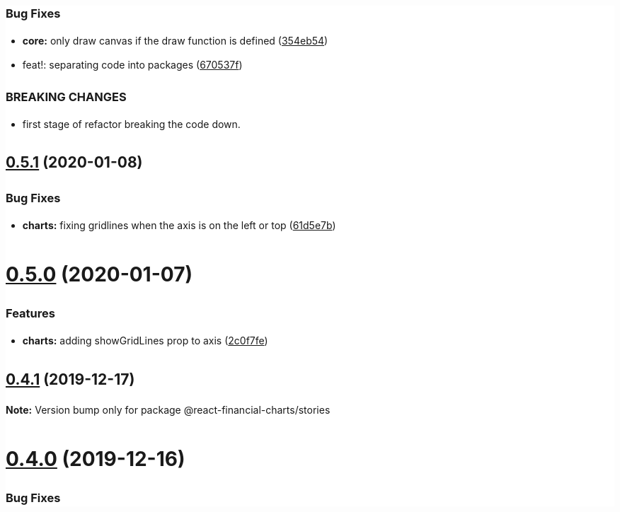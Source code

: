 
### Bug Fixes

* **core:** only draw canvas if the draw function is defined ([354eb54](https://github.com/markmcdowell/react-financial-charts/commit/354eb5448b8b09dfea1d4515829af4172da9dcc0))


* feat!: separating code into packages ([670537f](https://github.com/markmcdowell/react-financial-charts/commit/670537fa280dddfbe921639a8e22a7c11d14e5f3))


### BREAKING CHANGES

* first stage of refactor breaking the code down.





## [0.5.1](https://github.com/markmcdowell/react-financial-charts/compare/v0.5.0...v0.5.1) (2020-01-08)


### Bug Fixes

* **charts:** fixing gridlines when the axis is on the left or top ([61d5e7b](https://github.com/markmcdowell/react-financial-charts/commit/61d5e7b0225bb8c317cf04484f9a279341eb1791))





# [0.5.0](https://github.com/markmcdowell/react-financial-charts/compare/v0.4.1...v0.5.0) (2020-01-07)


### Features

* **charts:** adding showGridLines prop to axis ([2c0f7fe](https://github.com/markmcdowell/react-financial-charts/commit/2c0f7fe14b7afa95bdec4165443c3090db3d0c81))





## [0.4.1](https://github.com/markmcdowell/react-financial-charts/compare/v0.4.0...v0.4.1) (2019-12-17)

**Note:** Version bump only for package @react-financial-charts/stories





# [0.4.0](https://github.com/markmcdowell/react-financial-charts/compare/v0.3.3...v0.4.0) (2019-12-16)


### Bug Fixes
